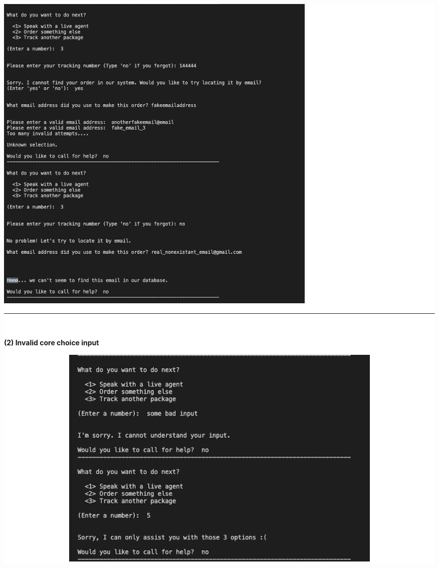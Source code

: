   <img src="images/invalid_email.png" alt="Chatbot Screenshot" width="600"/>
</p>

***
<br>

**(2) Invalid core choice input**
<p align="center">
  <img src="images/junk_input.png" alt="Chatbot Screenshot" width="600"/>